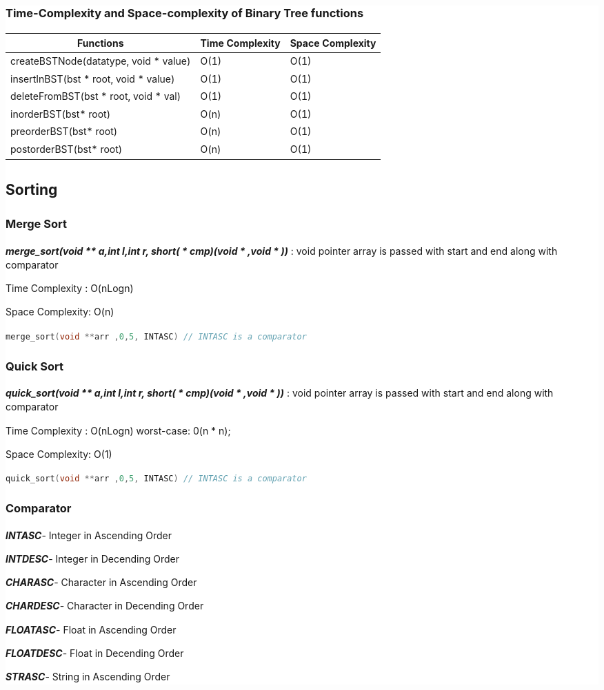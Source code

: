 ### Time-Complexity and Space-complexity of Binary Tree functions
|                  Functions                 | Time Complexity | Space Complexity |
|--------------------------------------------|-----------------|------------------|
|createBSTNode(datatype, void * value)       | O(1)            | O(1)             |
|insertInBST(bst * root, void * value)       | O(1)            | O(1)             |
|deleteFromBST(bst * root, void * val)       | O(1)            | O(1)             |
|inorderBST(bst* root)                       | O(n)            | O(1)             |
|preorderBST(bst* root)                      | O(n)            | O(1)             |
|postorderBST(bst* root)                     | O(n)            | O(1)             |


## Sorting

### Merge Sort
***merge_sort(void ** a,int l,int r, short( * cmp)(void * ,void * ))*** : void pointer array is passed with start and end along with comparator 

Time Complexity : O(nLogn)

Space Complexity: O(n)

```C
merge_sort(void **arr ,0,5, INTASC) // INTASC is a comparator
```
### Quick Sort
***quick_sort(void ** a,int l,int r, short( * cmp)(void * ,void * ))*** : void pointer array is passed with start and end along with comparator 

Time Complexity : O(nLogn)   worst-case: 0(n * n);

Space Complexity: O(1)

```C
quick_sort(void **arr ,0,5, INTASC) // INTASC is a comparator
```

### Comparator
***INTASC***- Integer in Ascending Order

***INTDESC***- Integer in Decending Order

***CHARASC***- Character in Ascending Order

***CHARDESC***- Character in Decending Order

***FLOATASC***- Float in Ascending Order

***FLOATDESC***- Float in Decending Order

***STRASC***- String in Ascending Order
